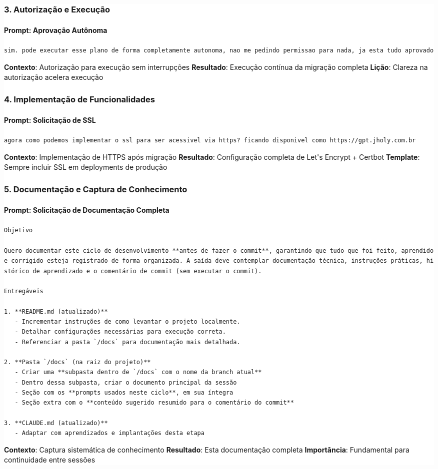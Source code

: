 ### **3. Autorização e Execução**

#### **Prompt: Aprovação Autônoma**
```
sim. pode executar esse plano de forma completamente autonoma, nao me pedindo permissao para nada, ja esta tudo aprovado
```

**Contexto**: Autorização para execução sem interrupções
**Resultado**: Execução contínua da migração completa
**Lição**: Clareza na autorização acelera execução

### **4. Implementação de Funcionalidades**

#### **Prompt: Solicitação de SSL**
```
agora como podemos implementar o ssl para ser acessivel via https? ficando disponivel como https://gpt.jholy.com.br
```

**Contexto**: Implementação de HTTPS após migração
**Resultado**: Configuração completa de Let's Encrypt + Certbot
**Template**: Sempre incluir SSL em deployments de produção

### **5. Documentação e Captura de Conhecimento**

#### **Prompt: Solicitação de Documentação Completa**
```
Objetivo

Quero documentar este ciclo de desenvolvimento **antes de fazer o commit**, garantindo que tudo que foi feito, aprendido e corrigido esteja registrado de forma organizada. A saída deve contemplar documentação técnica, instruções práticas, histórico de aprendizado e o comentário de commit (sem executar o commit).

Entregáveis

1. **README.md (atualizado)**
   - Incrementar instruções de como levantar o projeto localmente.
   - Detalhar configurações necessárias para execução correta.
   - Referenciar a pasta `/docs` para documentação mais detalhada.

2. **Pasta `/docs` (na raiz do projeto)**
   - Criar uma **subpasta dentro de `/docs` com o nome da branch atual**
   - Dentro dessa subpasta, criar o documento principal da sessão
   - Seção com os **prompts usados neste ciclo**, em sua íntegra
   - Seção extra com o **conteúdo sugerido resumido para o comentário do commit**

3. **CLAUDE.md (atualizado)**
   - Adaptar com aprendizados e implantações desta etapa
```

**Contexto**: Captura sistemática de conhecimento
**Resultado**: Esta documentação completa
**Importância**: Fundamental para continuidade entre sessões
